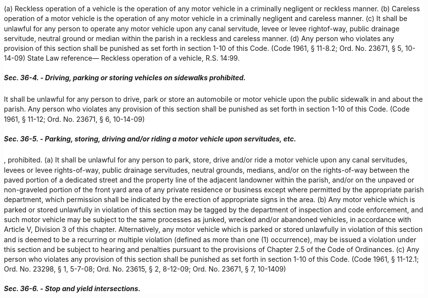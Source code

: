 (a)
Reckless operation of a vehicle is the operation of any motor vehicle in a criminally negligent or reckless
manner.
(b)
Careless operation of a motor vehicle is the operation of any motor vehicle in a criminally negligent and careless
manner.
(c)
It shall be unlawful for any person to operate any motor vehicle upon any canal servitude, levee or levee rightof-way, public drainage servitude, neutral ground or median within the parish in a reckless and careless manner.
(d)
Any person who violates any provision of this section shall be punished as set forth in section 1-10 of this Code.
(Code 1961, § 11-8.2; Ord. No. 23671, § 5, 10-14-09)
State Law reference— Reckless operation of a vehicle, R.S. 14:99.
##### Sec. 36-4. - Driving, parking or storing vehicles on sidewalks prohibited.  

It shall be unlawful for any person to drive, park or store an automobile or motor vehicle upon the public
sidewalk in and about the parish.
Any person who violates any provision of this section shall be punished as set forth in section 1-10 of this Code.
(Code 1961, § 11-12; Ord. No. 23671, § 6, 10-14-09)
##### Sec. 36-5. - Parking, storing, driving and/or riding a motor vehicle upon servitudes, etc.  
, prohibited.
(a)
It shall be unlawful for any person to park, store, drive and/or ride a motor vehicle upon any canal servitudes,
levees or levee rights-of-way, public drainage servitudes, neutral grounds, medians, and/or on the rights-of-way
between the paved portion of a dedicated street and the property line of the adjacent landowner within the parish,
and/or on the unpaved or non-graveled portion of the front yard area of any private residence or business except
where permitted by the appropriate parish department, which permission shall be indicated by the erection of
appropriate signs in the area.
(b)
Any motor vehicle which is parked or stored unlawfully in violation of this section may be tagged by the
department of inspection and code enforcement, and such motor vehicle may be subject to the same processes as
junked, wrecked and/or abandoned vehicles, in accordance with Article V, Division 3 of this chapter.
Alternatively, any motor vehicle which is parked or stored unlawfully in violation of this section and is deemed
to be a recurring or multiple violation (defined as more than one (1) occurrence), may be issued a violation
under this section and be subject to hearing and penalties pursuant to the provisions of Chapter 2.5 of the Code
of Ordinances.
(c)
Any person who violates any provision of this section shall be punished as set forth in section 1-10 of this Code.
(Code 1961, § 11-12.1; Ord. No. 23298, § 1, 5-7-08; Ord. No. 23615, § 2, 8-12-09; Ord. No. 23671, § 7, 10-1409)
##### Sec. 36-6. - Stop and yield intersections.  
